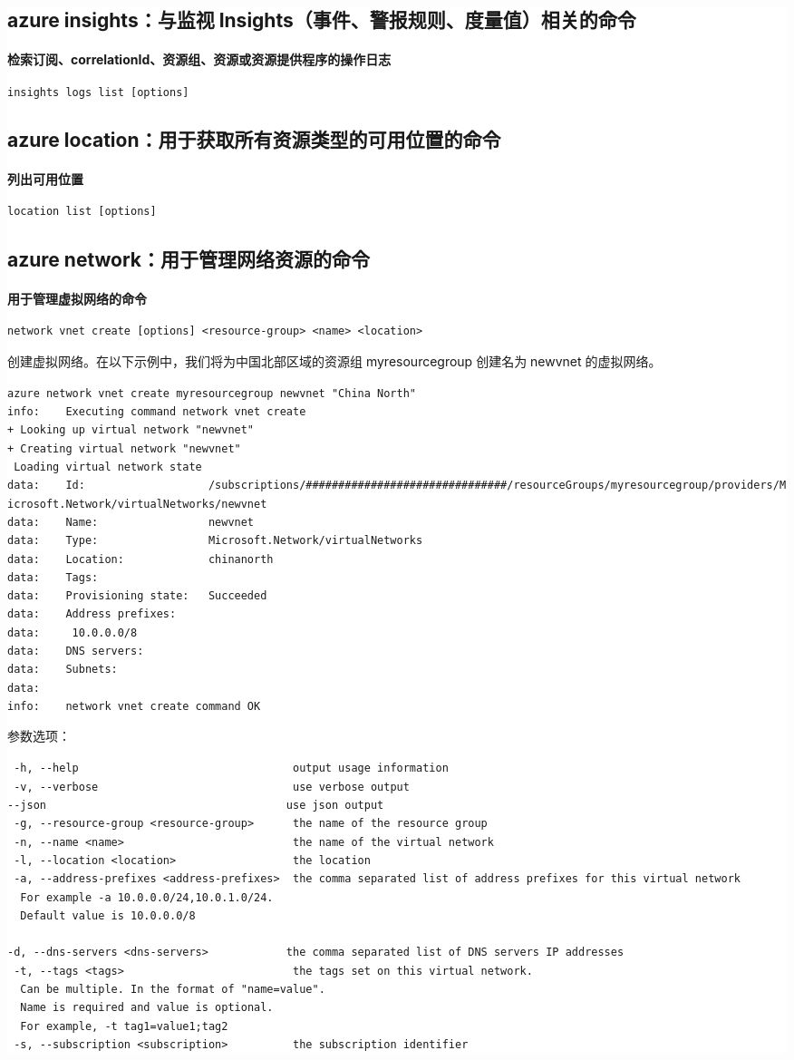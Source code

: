 ## azure insights：与监视 Insights（事件、警报规则、度量值）相关的命令
**检索订阅、correlationId、资源组、资源或资源提供程序的操作日志**

```
insights logs list [options]
```

## azure location：用于获取所有资源类型的可用位置的命令
**列出可用位置**

```
location list [options]
```

## <a name="azure-network-commands-to-manage-network-resources"></a> azure network：用于管理网络资源的命令
**用于管理虚拟网络的命令**

```
network vnet create [options] <resource-group> <name> <location>
```
创建虚拟网络。在以下示例中，我们将为中国北部区域的资源组 myresourcegroup 创建名为 newvnet 的虚拟网络。

    azure network vnet create myresourcegroup newvnet "China North"
    info:    Executing command network vnet create
    + Looking up virtual network "newvnet"
    + Creating virtual network "newvnet"
     Loading virtual network state
    data:    Id:                   /subscriptions/###############################/resourceGroups/myresourcegroup/providers/Microsoft.Network/virtualNetworks/newvnet
    data:    Name:                 newvnet
    data:    Type:                 Microsoft.Network/virtualNetworks
    data:    Location:             chinanorth
    data:    Tags:
    data:    Provisioning state:   Succeeded
    data:    Address prefixes:
    data:     10.0.0.0/8
    data:    DNS servers:
    data:    Subnets:
    data:
    info:    network vnet create command OK

参数选项：

```
 -h, --help                                 output usage information
 -v, --verbose                              use verbose output
--json                                     use json output
 -g, --resource-group <resource-group>      the name of the resource group
 -n, --name <name>                          the name of the virtual network
 -l, --location <location>                  the location
 -a, --address-prefixes <address-prefixes>  the comma separated list of address prefixes for this virtual network
  For example -a 10.0.0.0/24,10.0.1.0/24.
  Default value is 10.0.0.0/8

-d, --dns-servers <dns-servers>            the comma separated list of DNS servers IP addresses
 -t, --tags <tags>                          the tags set on this virtual network.
  Can be multiple. In the format of "name=value".
  Name is required and value is optional.
  For example, -t tag1=value1;tag2
 -s, --subscription <subscription>          the subscription identifier
```
